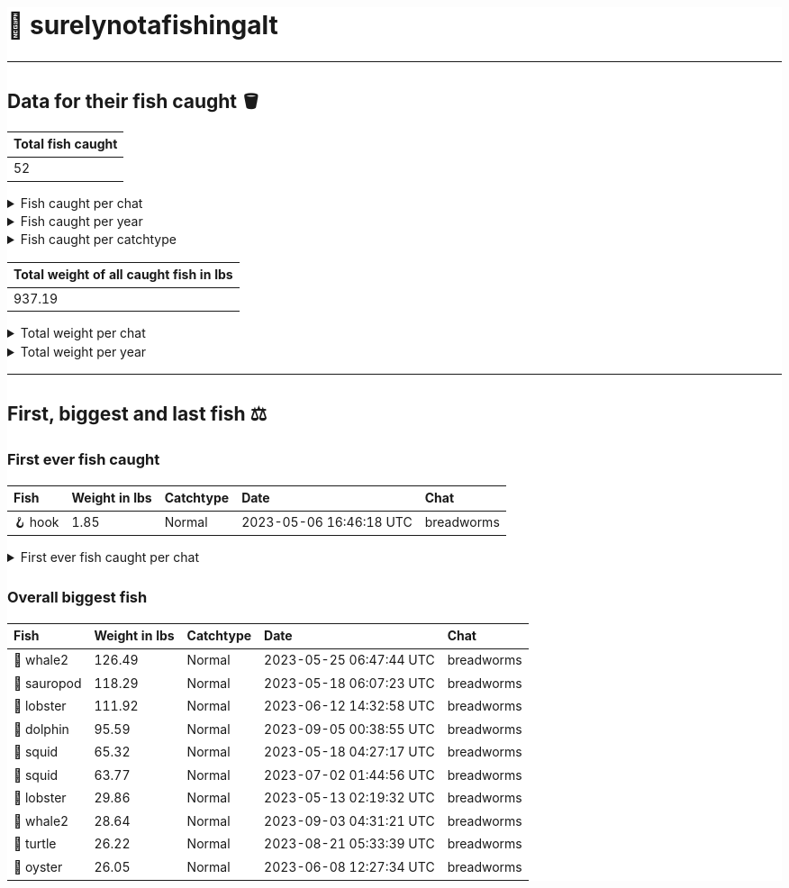# 🎣 surelynotafishingalt



---------------

## Data for their fish caught 🪣
| Total fish caught |
|:------------------|
| 52                |

<details><summary>Fish caught per chat</summary></details>

<details><summary>Fish caught per year</summary></details>

<details><summary>Fish caught per catchtype</summary></details>

| Total weight of all caught fish in lbs |
|:---------------------------------------|
| 937.19                                 |

<details><summary>Total weight per chat</summary></details>

<details><summary>Total weight per year</summary></details>

---------------

## First, biggest and last fish ⚖️
### First ever fish caught
| Fish    | Weight in lbs | Catchtype | Date                    | Chat       |
|:--------|:--------------|:----------|:------------------------|:-----------|
| 🪝 hook | 1.85          | Normal    | 2023-05-06 16:46:18 UTC | breadworms |

<details><summary>First ever fish caught per chat</summary></details>

### Overall biggest fish
| Fish        | Weight in lbs | Catchtype | Date                    | Chat       |
|:------------|:--------------|:----------|:------------------------|:-----------|
| 🐋 whale2   | 126.49        | Normal    | 2023-05-25 06:47:44 UTC | breadworms |
| 🦕 sauropod | 118.29        | Normal    | 2023-05-18 06:07:23 UTC | breadworms |
| 🦞 lobster  | 111.92        | Normal    | 2023-06-12 14:32:58 UTC | breadworms |
| 🐬 dolphin  | 95.59         | Normal    | 2023-09-05 00:38:55 UTC | breadworms |
| 🦑 squid    | 65.32         | Normal    | 2023-05-18 04:27:17 UTC | breadworms |
| 🦑 squid    | 63.77         | Normal    | 2023-07-02 01:44:56 UTC | breadworms |
| 🦞 lobster  | 29.86         | Normal    | 2023-05-13 02:19:32 UTC | breadworms |
| 🐋 whale2   | 28.64         | Normal    | 2023-09-03 04:31:21 UTC | breadworms |
| 🐢 turtle   | 26.22         | Normal    | 2023-08-21 05:33:39 UTC | breadworms |
| 🦪 oyster   | 26.05         | Normal    | 2023-06-08 12:27:34 UTC | breadworms |
